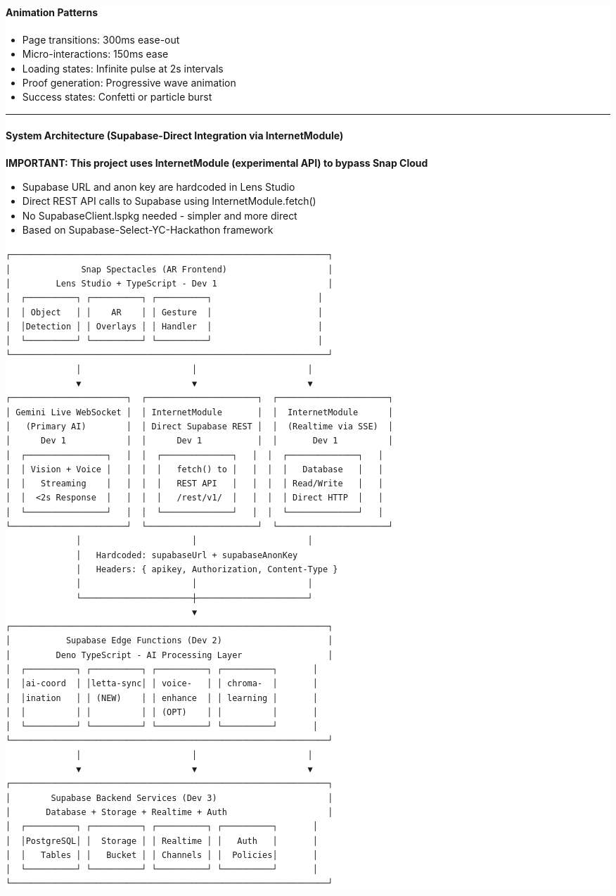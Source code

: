 #### Animation Patterns
- Page transitions: 300ms ease-out
- Micro-interactions: 150ms ease
- Loading states: Infinite pulse at 2s intervals
- Proof generation: Progressive wave animation
- Success states: Confetti or particle burst


---

#### System Architecture (Supabase-Direct Integration via InternetModule)

**IMPORTANT: This project uses InternetModule (experimental API) to bypass Snap Cloud**
- Supabase URL and anon key are hardcoded in Lens Studio
- Direct REST API calls to Supabase using InternetModule.fetch()
- No SupabaseClient.lspkg needed - simpler and more direct
- Based on Supabase-Select-YC-Hackathon framework

```
┌───────────────────────────────────────────────────────────────┐
│              Snap Spectacles (AR Frontend)                    │
│         Lens Studio + TypeScript - Dev 1                      │
│  ┌──────────┐ ┌──────────┐ ┌──────────┐                     │
│  │ Object   │ │    AR    │ │ Gesture  │                     │
│  │Detection │ │ Overlays │ │ Handler  │                     │
│  └──────────┘ └──────────┘ └──────────┘                     │
└───────────────────────────────────────────────────────────────┘
              │                      │                      │
              ▼                      ▼                      ▼
┌───────────────────────┐  ┌──────────────────────┐  ┌──────────────────────┐
│ Gemini Live WebSocket │  │ InternetModule       │  │  InternetModule      │
│   (Primary AI)        │  │ Direct Supabase REST │  │  (Realtime via SSE)  │
│      Dev 1            │  │      Dev 1           │  │       Dev 1          │
│  ┌────────────────┐   │  │  ┌──────────────┐   │  │  ┌──────────────┐   │
│  │ Vision + Voice │   │  │  │   fetch() to │   │  │  │   Database   │   │
│  │   Streaming    │   │  │  │   REST API   │   │  │  │ Read/Write   │   │
│  │  <2s Response  │   │  │  │   /rest/v1/  │   │  │  │ Direct HTTP  │   │
│  └────────────────┘   │  │  └──────────────┘   │  │  └──────────────┘   │
└───────────────────────┘  └──────────────────────┘  └──────────────────────┘
              │                      │                      │
              │   Hardcoded: supabaseUrl + supabaseAnonKey
              │   Headers: { apikey, Authorization, Content-Type }
              │                      │                      │
              └──────────────────────┼──────────────────────┘
                                     ▼
┌───────────────────────────────────────────────────────────────┐
│           Supabase Edge Functions (Dev 2)                     │
│         Deno TypeScript - AI Processing Layer                 │
│  ┌──────────┐ ┌──────────┐ ┌──────────┐ ┌──────────┐       │
│  │ai-coord  │ │letta-sync│ │ voice-   │ │ chroma-  │       │
│  │ination   │ │ (NEW)    │ │ enhance  │ │ learning │       │
│  │          │ │          │ │ (OPT)    │ │          │       │
│  └──────────┘ └──────────┘ └──────────┘ └──────────┘       │
└───────────────────────────────────────────────────────────────┘
              │                      │                      │
              ▼                      ▼                      ▼
┌───────────────────────────────────────────────────────────────┐
│        Supabase Backend Services (Dev 3)                      │
│       Database + Storage + Realtime + Auth                    │
│  ┌──────────┐ ┌──────────┐ ┌──────────┐ ┌──────────┐       │
│  │PostgreSQL│ │  Storage │ │ Realtime │ │   Auth   │       │
│  │   Tables │ │   Bucket │ │ Channels │ │  Policies│       │
│  └──────────┘ └──────────┘ └──────────┘ └──────────┘       │
└───────────────────────────────────────────────────────────────┘
```